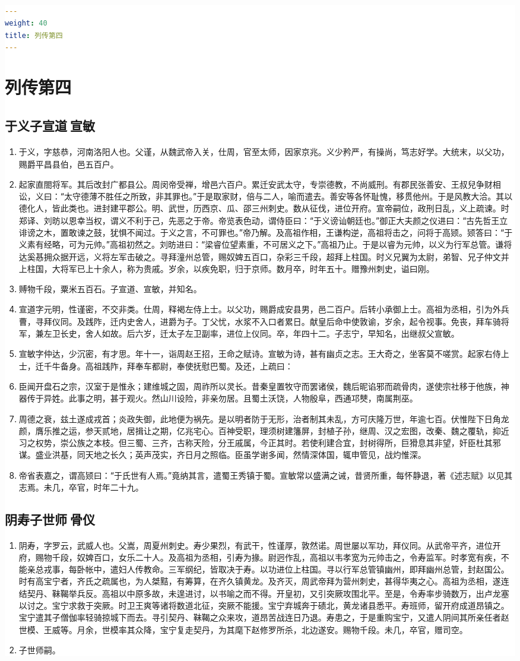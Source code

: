 ```yaml
---
weight: 40
title: 列传第四
---
```


# 列传第四

## 于义子宣道 宣敏

1. <span id="列传第四-于义子宣道_宣敏-1"></span>
于义，字慈恭，河南洛阳人也。父谨，从魏武帝入关，仕周，官至太师，因家京兆。义少矜严，有操尚，笃志好学。大统末，以父功，赐爵平昌县伯，邑五百户。

2. <span id="列传第四-于义子宣道_宣敏-2"></span>
起家直閤将军。其后改封广都县公。周闵帝受禅，增邑六百户。累迁安武太守，专崇德教，不尚威刑。有郡民张善安、王叔兒争财相讼，义曰：“太守德薄不胜任之所致，非其罪也。”于是取家财，倍与二人，喻而遣去。善安等各怀耻愧，移贯他州。于是风教大洽。其以德化人，皆此类也。进封建平郡公。明、武世，历西京、瓜、邵三州刺史。数从征伐，进位开府。宣帝嗣位，政刑日乱，义上疏谏。时郑译、刘昉以恩幸当权，谓义不利于己，先恶之于帝。帝览表色动，谓侍臣曰：“于义谤讪朝廷也。”御正大夫颜之仪进曰：“古先哲王立诽谤之木，置敢谏之鼓，犹惧不闻过。于义之言，不可罪也。”帝乃解。及高祖作相，王谦构逆，高祖将击之，问将于高颎。颎答曰：“于义素有经略，可为元帅。”高祖初然之。刘昉进曰：“梁睿位望素重，不可居义之下。”高祖乃止。于是以睿为元帅，以义为行军总管。谦将达奚惎拥众据开远，义将左军击破之。寻拜潼州总管，赐奴婢五百口，杂彩三千段，超拜上柱国。时义兄翼为太尉，弟智、兄子仲文并上柱国，大将军已上十余人，称为贵戚。岁余，以疾免职，归于京师。数月卒，时年五十。赠豫州刺史，谥曰刚。

3. <span id="列传第四-于义子宣道_宣敏-3"></span>
赙物千段，粟米五百石。子宣道、宣敏，并知名。

4. <span id="列传第四-于义子宣道_宣敏-4"></span>
宣道字元明，性谨密，不交非类。仕周，释褐左侍上士。以父功，赐爵成安县男，邑二百户。后转小承御上士。高祖为丞相，引为外兵曹，寻拜仪同。及践阼，迁内史舍人，进爵为子。丁父忧，水浆不入口者累日。献皇后命中使敦谕，岁余，起令视事。免丧，拜车骑将军，兼左卫长史，舍人如故。后六岁，迁太子左卫副率，进位上仪同。卒，年四十二。子志宁，早知名，出继叔父宣敏。

5. <span id="列传第四-于义子宣道_宣敏-5"></span>
宣敏字仲达，少沉密，有才思。年十一，诣周赵王招，王命之赋诗。宣敏为诗，甚有幽贞之志。王大奇之，坐客莫不嗟赏。起家右侍上士，迁千牛备身。高祖践阼，拜奉车都尉，奉使抚慰巴蜀。及还，上疏曰：

6. <span id="列传第四-于义子宣道_宣敏-6"></span>
臣闻开盘石之宗，汉室于是惟永；建维城之固，周祚所以灵长。昔秦皇置牧守而罢诸侯，魏后昵谄邪而疏骨肉，遂使宗社移于他族，神器传于异姓。此事之明，甚于观火。然山川设险，非亲勿居。且蜀土沃饶，人物殷阜，西通邛僰，南属荆巫。

7. <span id="列传第四-于义子宣道_宣敏-7"></span>
周德之衰，兹土遂成戎首；炎政失御，此地便为祸先。是以明者防于无形，治者制其未乱，方可庆隆万世，年逾七百。伏惟陛下日角龙颜，膺乐推之运，参天贰地，居揖让之期，亿兆宅心。百神受职，理须树建籓屏，封植子孙，继周、汉之宏图，改秦、魏之覆轨，抑近习之权势，崇公族之本枝。但三蜀、三齐，古称天险，分王戚属，今正其时。若使利建合宜，封树得所，巨猾息其非望，奸臣杜其邪谋。盛业洪基，同天地之长久；英声茂实，齐日月之照临。臣虽学谢多闻，然情深体国，辄申管见，战灼惟深。

8. <span id="列传第四-于义子宣道_宣敏-8"></span>
帝省表嘉之，谓高颎曰：“于氏世有人焉。”竟纳其言，遣蜀王秀镇于蜀。宣敏常以盛满之诫，昔贤所重，每怀静退，著《述志赋》以见其志焉。未几，卒官，时年二十九。

## 阴寿子世师 骨仪

1. <span id="列传第四-阴寿子世师_骨仪-1"></span>
阴寿，字罗云，武威人也。父嵩，周夏州刺史。寿少果烈，有武干，性谨厚，敦然诺。周世屡以军功，拜仪同。从武帝平齐，进位开府，赐物千段，奴婢百口，女乐二十人。及高祖为丞相，引寿为掾。尉迥作乱，高祖以韦孝宽为元帅击之，令寿监军。时孝宽有疾，不能亲总戎事，每卧帐中，遣妇人传教命。三军纲纪，皆取决于寿。以功进位上柱国。寻以行军总管镇幽州，即拜幽州总管，封赵国公。时有高宝宁者，齐氏之疏属也，为人桀黠，有筹算，在齐久镇黄龙。及齐灭，周武帝拜为营州刺史，甚得华夷之心。高祖为丞相，遂连结契丹、靺鞨举兵反。高祖以中原多故，未遑进讨，以书喻之而不得。开皇初，又引突厥攻围北平。至是，令寿率步骑数万，出卢龙塞以讨之。宝宁求救于突厥。时卫王爽等诸将数道北征，突厥不能援。宝宁弃城奔于碛北，黄龙诸县悉平。寿班师，留开府成道昂镇之。宝宁遣其子僧伽率轻骑掠城下而去。寻引契丹、靺鞨之众来攻，道昂苦战连日乃退。寿患之，于是重购宝宁，又遣人阴间其所亲任者赵世模、王威等。月余，世模率其众降，宝宁复走契丹，为其麾下赵修罗所杀，北边遂安。赐物千段。未几，卒官，赠司空。

2. <span id="列传第四-阴寿子世师_骨仪-2"></span>
子世师嗣。
